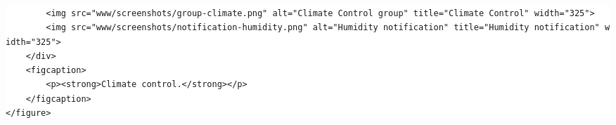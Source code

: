             <img src="www/screenshots/group-climate.png" alt="Climate Control group" title="Climate Control" width="325">
            <img src="www/screenshots/notification-humidity.png" alt="Humidity notification" title="Humidity notification" width="325">
        </div>
        <figcaption>
            <p><strong>Climate control.</strong></p>
        </figcaption>
    </figure>
</div>
